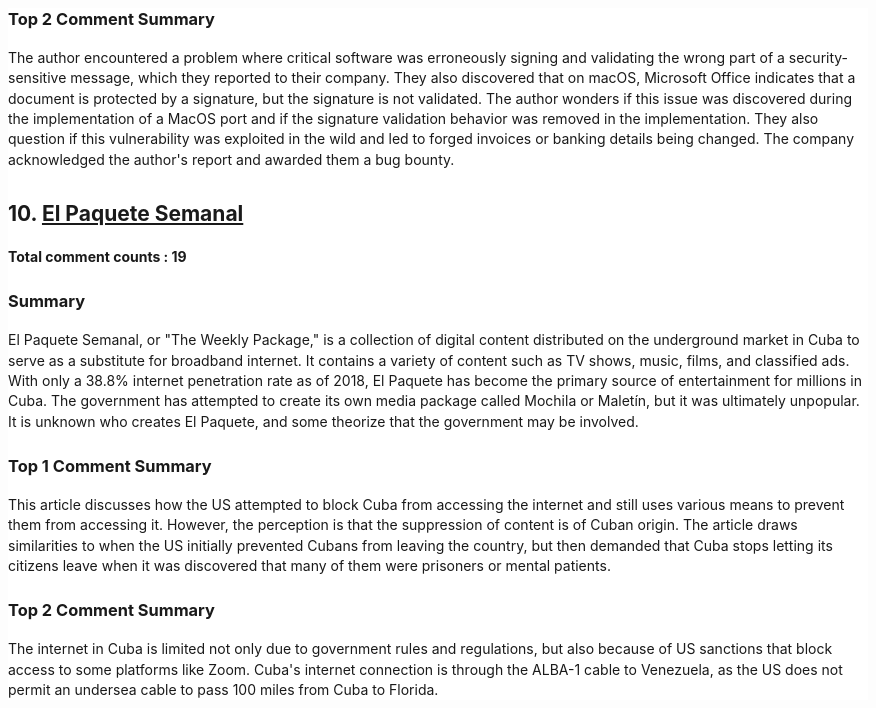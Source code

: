 ### Top 2 Comment Summary

 The author encountered a problem where critical software was erroneously signing and validating the wrong part of a security-sensitive message, which they reported to their company. They also discovered that on macOS, Microsoft Office indicates that a document is protected by a signature, but the signature is not validated. The author wonders if this issue was discovered during the implementation of a MacOS port and if the signature validation behavior was removed in the implementation. They also question if this vulnerability was exploited in the wild and led to forged invoices or banking details being changed. The company acknowledged the author's report and awarded them a bug bounty.

## 10. [El Paquete Semanal](https://news.ycombinator.com/item?id=36285363)

**Total comment counts : 19**

### Summary

 El Paquete Semanal, or "The Weekly Package," is a collection of digital content distributed on the underground market in Cuba to serve as a substitute for broadband internet. It contains a variety of content such as TV shows, music, films, and classified ads. With only a 38.8% internet penetration rate as of 2018, El Paquete has become the primary source of entertainment for millions in Cuba. The government has attempted to create its own media package called Mochila or Maletín, but it was ultimately unpopular. It is unknown who creates El Paquete, and some theorize that the government may be involved.

### Top 1 Comment Summary

 This article discusses how the US attempted to block Cuba from accessing the internet and still uses various means to prevent them from accessing it. However, the perception is that the suppression of content is of Cuban origin. The article draws similarities to when the US initially prevented Cubans from leaving the country, but then demanded that Cuba stops letting its citizens leave when it was discovered that many of them were prisoners or mental patients.

### Top 2 Comment Summary

 The internet in Cuba is limited not only due to government rules and regulations, but also because of US sanctions that block access to some platforms like Zoom. Cuba's internet connection is through the ALBA-1 cable to Venezuela, as the US does not permit an undersea cable to pass 100 miles from Cuba to Florida.

